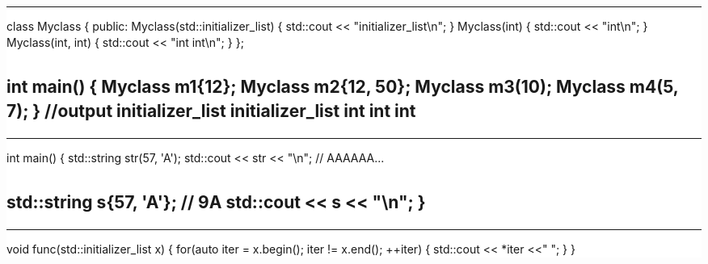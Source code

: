 




---
class Myclass {
public:
  Myclass(std::initializer_list<int>)
  {
	std::cout << "initializer_list\n";
  }
  Myclass(int)
  {
	std::cout << "int\n";
  }
  Myclass(int, int)
  {
	std::cout << "int int\n";
  }
};

int main()
{
  Myclass m1{12};
  Myclass m2{12, 50};
  Myclass m3(10);
  Myclass m4(5, 7);
}
//output
initializer_list
initializer_list
int
int int
---





---
int main()
{
  std::string str(57, 'A');
  std::cout << str << "\n"; // AAAAAA...

  std::string s{57, 'A'}; // 9A
  std::cout << s << "\n";
}
---





---
void func(std::initializer_list<int> x)
{
  for(auto iter = x.begin(); iter != x.end(); ++iter) {
	std::cout << *iter <<" ";
  }
}
